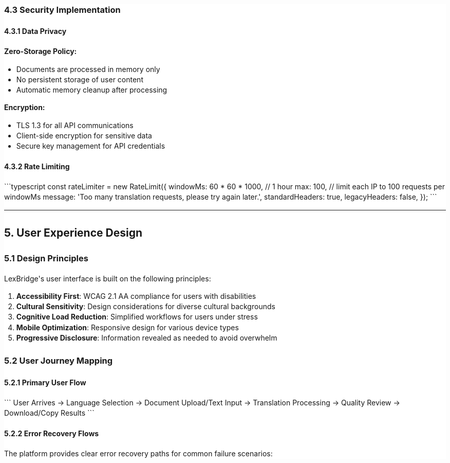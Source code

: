 ### 4.3 Security Implementation

#### 4.3.1 Data Privacy

**Zero-Storage Policy:**
- Documents are processed in memory only
- No persistent storage of user content
- Automatic memory cleanup after processing

**Encryption:**
- TLS 1.3 for all API communications
- Client-side encryption for sensitive data
- Secure key management for API credentials

#### 4.3.2 Rate Limiting

\`\`\`typescript
const rateLimiter = new RateLimit({
  windowMs: 60 * 60 * 1000, // 1 hour
  max: 100, // limit each IP to 100 requests per windowMs
  message: 'Too many translation requests, please try again later.',
  standardHeaders: true,
  legacyHeaders: false,
});
\`\`\`

---

## 5. User Experience Design

### 5.1 Design Principles

LexBridge's user interface is built on the following principles:

1. **Accessibility First**: WCAG 2.1 AA compliance for users with disabilities
2. **Cultural Sensitivity**: Design considerations for diverse cultural backgrounds
3. **Cognitive Load Reduction**: Simplified workflows for users under stress
4. **Mobile Optimization**: Responsive design for various device types
5. **Progressive Disclosure**: Information revealed as needed to avoid overwhelm

### 5.2 User Journey Mapping

#### 5.2.1 Primary User Flow

\`\`\`
User Arrives → Language Selection → Document Upload/Text Input → 
Translation Processing → Quality Review → Download/Copy Results
\`\`\`

#### 5.2.2 Error Recovery Flows

The platform provides clear error recovery paths for common failure scenarios:
